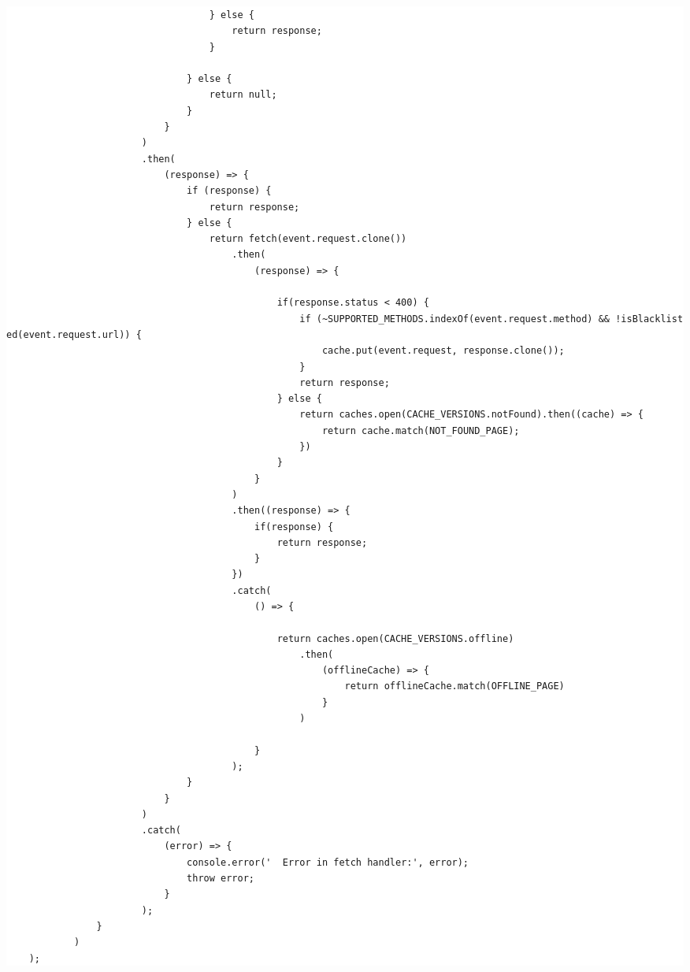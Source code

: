                                         } else {
                                            return response;
                                        }

                                    } else {
                                        return null;
                                    }
                                }
                            )
                            .then(
                                (response) => {
                                    if (response) {
                                        return response;
                                    } else {
                                        return fetch(event.request.clone())
                                            .then(
                                                (response) => {

                                                    if(response.status < 400) {
                                                        if (~SUPPORTED_METHODS.indexOf(event.request.method) && !isBlacklisted(event.request.url)) {
                                                            cache.put(event.request, response.clone());
                                                        }
                                                        return response;
                                                    } else {
                                                        return caches.open(CACHE_VERSIONS.notFound).then((cache) => {
                                                            return cache.match(NOT_FOUND_PAGE);
                                                        })
                                                    }
                                                }
                                            )
                                            .then((response) => {
                                                if(response) {
                                                    return response;
                                                }
                                            })
                                            .catch(
                                                () => {

                                                    return caches.open(CACHE_VERSIONS.offline)
                                                        .then(
                                                            (offlineCache) => {
                                                                return offlineCache.match(OFFLINE_PAGE)
                                                            }
                                                        )

                                                }
                                            );
                                    }
                                }
                            )
                            .catch(
                                (error) => {
                                    console.error('  Error in fetch handler:', error);
                                    throw error;
                                }
                            );
                    }
                )
        );
